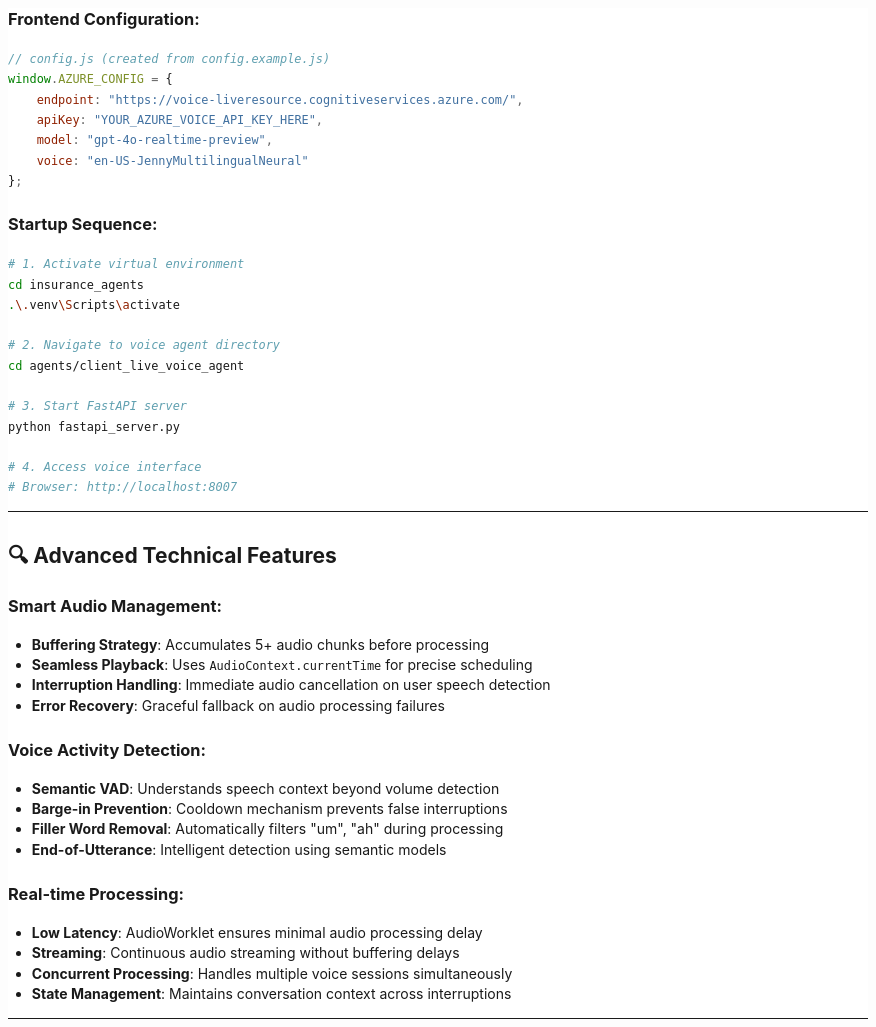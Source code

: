 ### **Frontend Configuration:**
```javascript
// config.js (created from config.example.js)
window.AZURE_CONFIG = {
    endpoint: "https://voice-liveresource.cognitiveservices.azure.com/",
    apiKey: "YOUR_AZURE_VOICE_API_KEY_HERE",  
    model: "gpt-4o-realtime-preview",
    voice: "en-US-JennyMultilingualNeural"
};
```

### **Startup Sequence:**
```bash
# 1. Activate virtual environment
cd insurance_agents
.\.venv\Scripts\activate

# 2. Navigate to voice agent directory
cd agents/client_live_voice_agent

# 3. Start FastAPI server
python fastapi_server.py

# 4. Access voice interface
# Browser: http://localhost:8007
```

---

## 🔍 Advanced Technical Features

### **Smart Audio Management:**
- **Buffering Strategy**: Accumulates 5+ audio chunks before processing
- **Seamless Playback**: Uses `AudioContext.currentTime` for precise scheduling
- **Interruption Handling**: Immediate audio cancellation on user speech detection
- **Error Recovery**: Graceful fallback on audio processing failures

### **Voice Activity Detection:**
- **Semantic VAD**: Understands speech context beyond volume detection
- **Barge-in Prevention**: Cooldown mechanism prevents false interruptions  
- **Filler Word Removal**: Automatically filters "um", "ah" during processing
- **End-of-Utterance**: Intelligent detection using semantic models

### **Real-time Processing:**
- **Low Latency**: AudioWorklet ensures minimal audio processing delay
- **Streaming**: Continuous audio streaming without buffering delays
- **Concurrent Processing**: Handles multiple voice sessions simultaneously
- **State Management**: Maintains conversation context across interruptions

---
